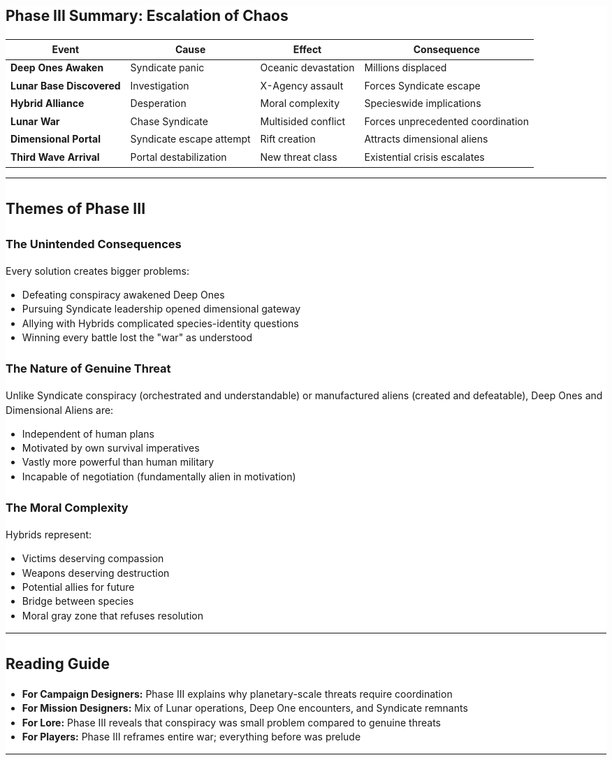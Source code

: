 
## Phase III Summary: Escalation of Chaos

| Event | Cause | Effect | Consequence |
|-------|-------|--------|-------------|
| **Deep Ones Awaken** | Syndicate panic | Oceanic devastation | Millions displaced |
| **Lunar Base Discovered** | Investigation | X-Agency assault | Forces Syndicate escape |
| **Hybrid Alliance** | Desperation | Moral complexity | Specieswide implications |
| **Lunar War** | Chase Syndicate | Multisided conflict | Forces unprecedented coordination |
| **Dimensional Portal** | Syndicate escape attempt | Rift creation | Attracts dimensional aliens |
| **Third Wave Arrival** | Portal destabilization | New threat class | Existential crisis escalates |

---

## Themes of Phase III

### The Unintended Consequences
Every solution creates bigger problems:
- Defeating conspiracy awakened Deep Ones
- Pursuing Syndicate leadership opened dimensional gateway
- Allying with Hybrids complicated species-identity questions
- Winning every battle lost the "war" as understood

### The Nature of Genuine Threat
Unlike Syndicate conspiracy (orchestrated and understandable) or manufactured aliens (created and defeatable), Deep Ones and Dimensional Aliens are:
- Independent of human plans
- Motivated by own survival imperatives
- Vastly more powerful than human military
- Incapable of negotiation (fundamentally alien in motivation)

### The Moral Complexity
Hybrids represent:
- Victims deserving compassion
- Weapons deserving destruction
- Potential allies for future
- Bridge between species
- Moral gray zone that refuses resolution

---

## Reading Guide

- **For Campaign Designers:** Phase III explains why planetary-scale threats require coordination
- **For Mission Designers:** Mix of Lunar operations, Deep One encounters, and Syndicate remnants
- **For Lore:** Phase III reveals that conspiracy was small problem compared to genuine threats
- **For Players:** Phase III reframes entire war; everything before was prelude

---